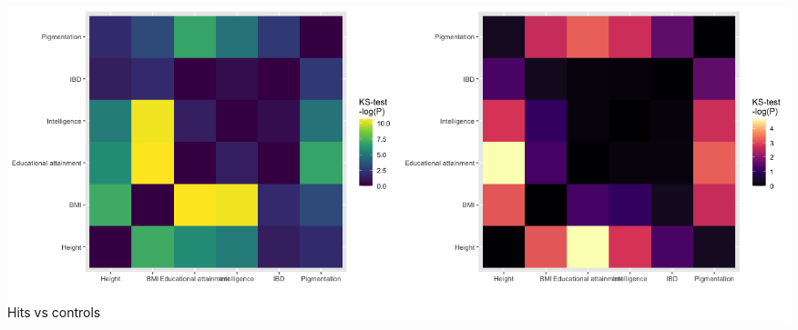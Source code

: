 <img src="20210127_version_files/figure-html/unnamed-chunk-65-1.png" alt="Hits vs controls" width="50%" /><img src="20210127_version_files/figure-html/unnamed-chunk-65-2.png" alt="Hits vs controls" width="50%" />
<p class="caption">Hits vs controls</p>
</div>
